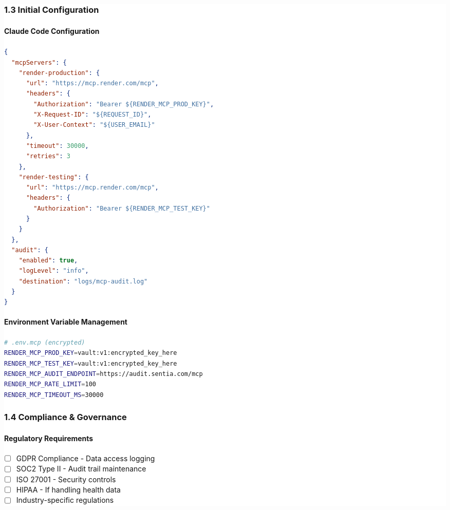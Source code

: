 
### 1.3 Initial Configuration

#### Claude Code Configuration

```json
{
  "mcpServers": {
    "render-production": {
      "url": "https://mcp.render.com/mcp",
      "headers": {
        "Authorization": "Bearer ${RENDER_MCP_PROD_KEY}",
        "X-Request-ID": "${REQUEST_ID}",
        "X-User-Context": "${USER_EMAIL}"
      },
      "timeout": 30000,
      "retries": 3
    },
    "render-testing": {
      "url": "https://mcp.render.com/mcp",
      "headers": {
        "Authorization": "Bearer ${RENDER_MCP_TEST_KEY}"
      }
    }
  },
  "audit": {
    "enabled": true,
    "logLevel": "info",
    "destination": "logs/mcp-audit.log"
  }
}
```

#### Environment Variable Management

```bash
# .env.mcp (encrypted)
RENDER_MCP_PROD_KEY=vault:v1:encrypted_key_here
RENDER_MCP_TEST_KEY=vault:v1:encrypted_key_here
RENDER_MCP_AUDIT_ENDPOINT=https://audit.sentia.com/mcp
RENDER_MCP_RATE_LIMIT=100
RENDER_MCP_TIMEOUT_MS=30000
```

### 1.4 Compliance & Governance

#### Regulatory Requirements

- [ ] GDPR Compliance - Data access logging
- [ ] SOC2 Type II - Audit trail maintenance
- [ ] ISO 27001 - Security controls
- [ ] HIPAA - If handling health data
- [ ] Industry-specific regulations
